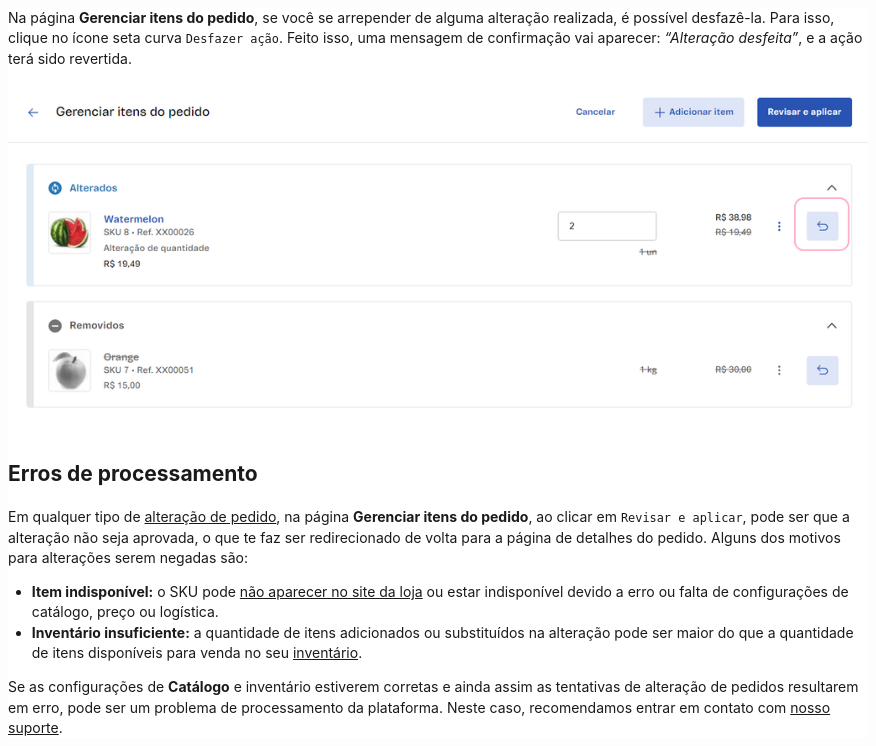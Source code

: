 Na página **Gerenciar itens do pedido**, se você se arrepender de alguma alteração realizada, é possível desfazê-la. Para isso, clique no ícone seta curva `Desfazer ação`. Feito isso, uma mensagem de confirmação vai aparecer: _“Alteração desfeita”_, e a ação terá sido revertida.

![change_order_undoing_actions_PT](https://raw.githubusercontent.com/vtexdocs/help-center-content/refs/heads/main/docs/pt/tutorials/Orders/All%20orders/como-alterar-pedidos_6.png)

## Erros de processamento

Em qualquer tipo de [alteração de pedido](#tipos-de-alteracao-de-pedidos), na página **Gerenciar itens do pedido**, ao clicar em `Revisar e aplicar`, pode ser que a alteração não seja aprovada, o que te faz ser redirecionado de volta para a página de detalhes do pedido. Alguns dos motivos para alterações serem negadas são:

* **Item indisponível:** o SKU pode [não aparecer no site da loja](/pt/faq/por-que-o-produto-nao-aparece-no-site--frequentlyAskedQuestions_382) ou estar indisponível devido a erro ou falta de configurações de catálogo, preço ou logística. 
* **Inventário insuficiente:** a quantidade de itens adicionados ou substituídos na alteração pode ser maior do que a quantidade de itens disponíveis para venda no seu [inventário](/pt/tutorial/gerenciar-itens-em-estoque--tutorials_139).

Se as configurações de **Catálogo** e inventário estiverem corretas e ainda assim as tentativas de alteração de pedidos resultarem em erro, pode ser um problema de processamento da plataforma. Neste caso, recomendamos entrar em contato com [nosso suporte](https://support.vtex.com/hc/pt-br/requests).

